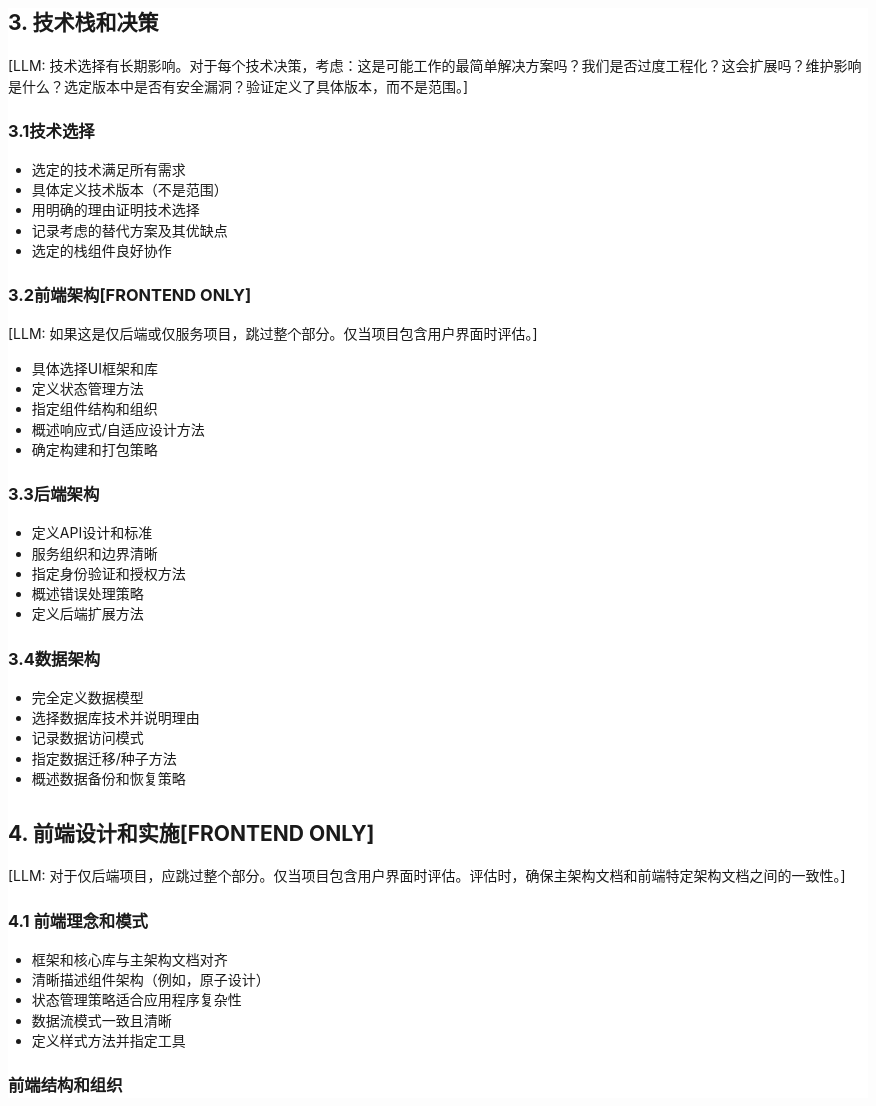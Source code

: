 ## 3. 技术栈和决策

[LLM: 技术选择有长期影响。对于每个技术决策，考虑：这是可能工作的最简单解决方案吗？我们是否过度工程化？这会扩展吗？维护影响是什么？选定版本中是否有安全漏洞？验证定义了具体版本，而不是范围。]

### 3.1技术选择

- 选定的技术满足所有需求
- 具体定义技术版本（不是范围）
- 用明确的理由证明技术选择
- 记录考虑的替代方案及其优缺点
- 选定的栈组件良好协作

### 3.2前端架构[FRONTEND ONLY]

[LLM: 如果这是仅后端或仅服务项目，跳过整个部分。仅当项目包含用户界面时评估。]

- 具体选择UI框架和库
- 定义状态管理方法
- 指定组件结构和组织
- 概述响应式/自适应设计方法
- 确定构建和打包策略

### 3.3后端架构

- 定义API设计和标准
- 服务组织和边界清晰
- 指定身份验证和授权方法
- 概述错误处理策略
- 定义后端扩展方法

### 3.4数据架构

- 完全定义数据模型
- 选择数据库技术并说明理由
- 记录数据访问模式
- 指定数据迁移/种子方法
- 概述数据备份和恢复策略

## 4. 前端设计和实施[FRONTEND ONLY]

[LLM: 对于仅后端项目，应跳过整个部分。仅当项目包含用户界面时评估。评估时，确保主架构文档和前端特定架构文档之间的一致性。]

### 4.1 前端理念和模式

- 框架和核心库与主架构文档对齐
- 清晰描述组件架构（例如，原子设计）
- 状态管理策略适合应用程序复杂性
- 数据流模式一致且清晰
- 定义样式方法并指定工具

### 前端结构和组织
